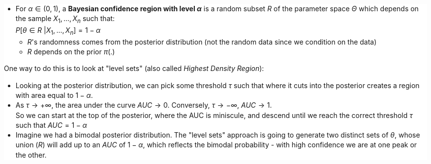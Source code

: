 
- For $\alpha \in (0,1)$, a **Bayesian confidence region with level $\alpha$** is a random subset $R$ of the parameter space $\Theta$ which depends on the sample $X_1, ..., X_n$ such that:  
$P[\theta \in R ~| X_1,...,X_n] = 1 - \alpha$ 
    - $R$'s randomness comes from the posterior distribution (not the random data since we condition on the data)
    - $R$ depends on the prior $\pi(.)$ 

One way to do this is to look at "level sets" (also called *Highest Density Region*):  
- Looking at the posterior distribution, we can pick some threshold $\tau$ such that where it cuts into the posterior creates a region with area equal to $1-\alpha$.
- As $\tau \to +\infty$, the area under the curve $AUC \to 0$. Conversely, $\tau \to -\infty$, $AUC \to 1$.  
So we can start at the top of the posterior, where the AUC is miniscule, and descend until we reach the correct threshold $\tau$ such that $AUC = 1 - \alpha$  
- Imagine we had a bimodal posterior distribution. The "level sets" approach is going to generate two distinct sets of $\theta$, whose union ($R$) will add up to an $AUC$ of $1-\alpha$, which reflects the bimodal probability - with high confidence we are at one peak or the other.  